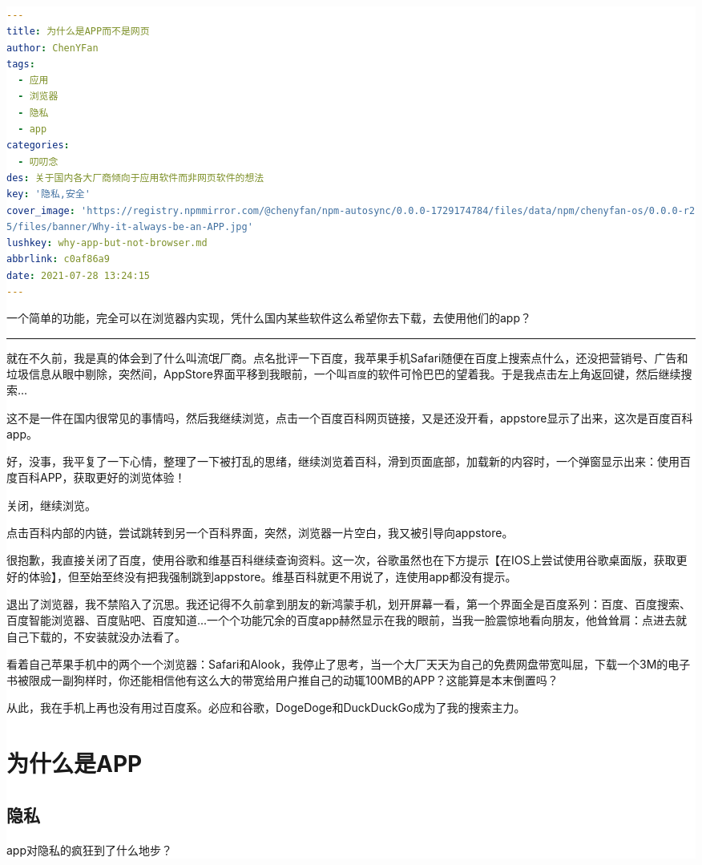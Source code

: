 ```yaml
---
title: 为什么是APP而不是网页
author: ChenYFan
tags:
  - 应用
  - 浏览器
  - 隐私
  - app
categories:
  - 叨叨念
des: 关于国内各大厂商倾向于应用软件而非网页软件的想法
key: '隐私,安全'
cover_image: 'https://registry.npmmirror.com/@chenyfan/npm-autosync/0.0.0-1729174784/files/data/npm/chenyfan-os/0.0.0-r25/files/banner/Why-it-always-be-an-APP.jpg'
lushkey: why-app-but-not-browser.md
abbrlink: c0af86a9
date: 2021-07-28 13:24:15
---
```


一个简单的功能，完全可以在浏览器内实现，凭什么国内某些软件这么希望你去下载，去使用他们的app？



---

就在不久前，我是真的体会到了什么叫流氓厂商。点名批评一下百度，我苹果手机Safari随便在百度上搜索点什么，还没把营销号、广告和垃圾信息从眼中剔除，突然间，AppStore界面平移到我眼前，一个叫`百度`的软件可怜巴巴的望着我。于是我点击左上角返回键，然后继续搜索...

这不是一件在国内很常见的事情吗，然后我继续浏览，点击一个百度百科网页链接，又是还没开看，appstore显示了出来，这次是百度百科app。

好，没事，我平复了一下心情，整理了一下被打乱的思绪，继续浏览着百科，滑到页面底部，加载新的内容时，一个弹窗显示出来：使用百度百科APP，获取更好的浏览体验！

关闭，继续浏览。

点击百科内部的内链，尝试跳转到另一个百科界面，突然，浏览器一片空白，我又被引导向appstore。

很抱歉，我直接关闭了百度，使用谷歌和维基百科继续查询资料。这一次，谷歌虽然也在下方提示【在IOS上尝试使用谷歌桌面版，获取更好的体验】，但至始至终没有把我强制跳到appstore。维基百科就更不用说了，连使用app都没有提示。

退出了浏览器，我不禁陷入了沉思。我还记得不久前拿到朋友的新鸿蒙手机，划开屏幕一看，第一个界面全是百度系列：百度、百度搜索、百度智能浏览器、百度贴吧、百度知道...一个个功能冗余的百度app赫然显示在我的眼前，当我一脸震惊地看向朋友，他耸耸肩：点进去就自己下载的，不安装就没办法看了。

看着自己苹果手机中的两个一个浏览器：Safari和Alook，我停止了思考，当一个大厂天天为自己的免费网盘带宽叫屈，下载一个3M的电子书被限成一副狗样时，你还能相信他有这么大的带宽给用户推自己的动辄100MB的APP？这能算是本末倒置吗？

从此，我在手机上再也没有用过百度系。必应和谷歌，DogeDoge和DuckDuckGo成为了我的搜索主力。

# 为什么是APP

## 隐私


app对隐私的疯狂到了什么地步？
